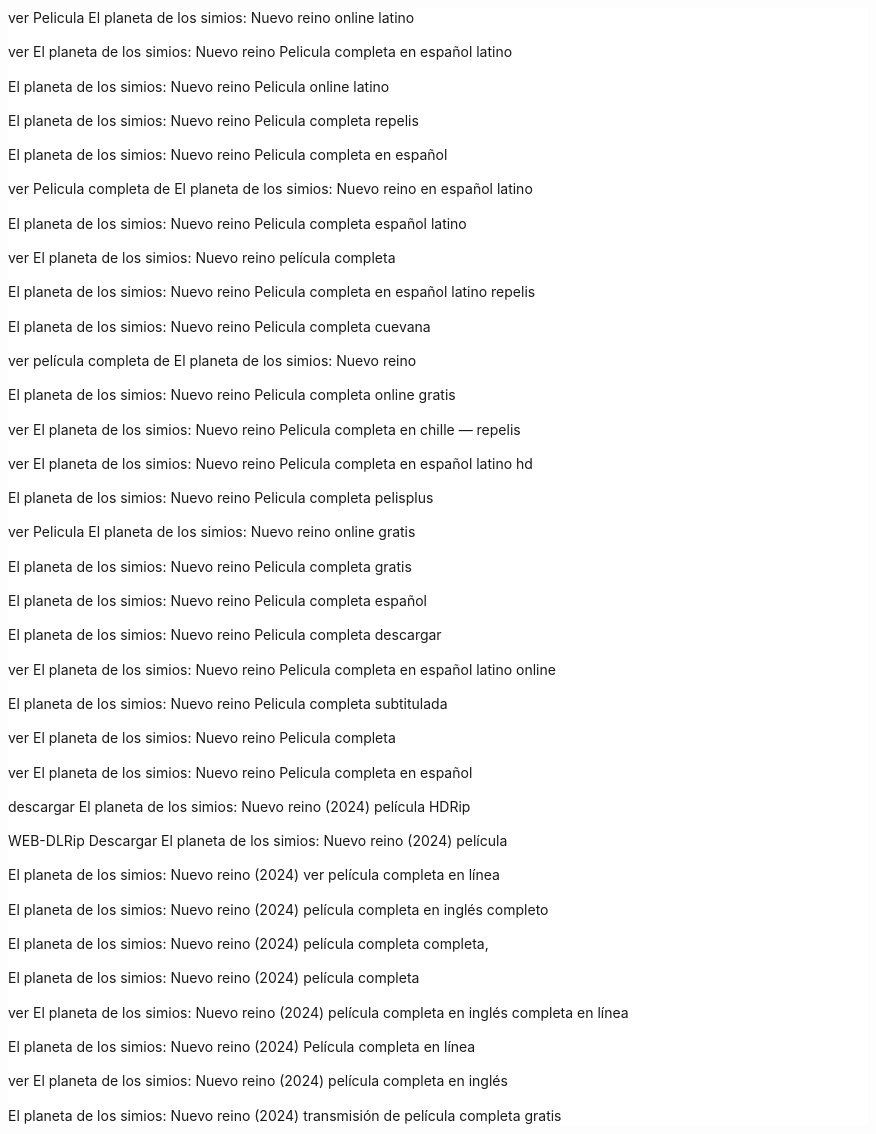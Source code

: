 ver Pelicula El planeta de los simios: Nuevo reino online latino

ver El planeta de los simios: Nuevo reino Pelicula completa en español latino

El planeta de los simios: Nuevo reino Pelicula online latino

El planeta de los simios: Nuevo reino Pelicula completa repelis

El planeta de los simios: Nuevo reino Pelicula completa en español

ver Pelicula completa de El planeta de los simios: Nuevo reino en español latino

El planeta de los simios: Nuevo reino Pelicula completa español latino

ver El planeta de los simios: Nuevo reino película completa

El planeta de los simios: Nuevo reino Pelicula completa en español latino repelis

El planeta de los simios: Nuevo reino Pelicula completa cuevana

ver película completa de El planeta de los simios: Nuevo reino

El planeta de los simios: Nuevo reino Pelicula completa online gratis

ver El planeta de los simios: Nuevo reino Pelicula completa en chille — repelis

ver El planeta de los simios: Nuevo reino Pelicula completa en español latino hd

El planeta de los simios: Nuevo reino Pelicula completa pelisplus

ver Pelicula El planeta de los simios: Nuevo reino online gratis

El planeta de los simios: Nuevo reino Pelicula completa gratis

El planeta de los simios: Nuevo reino Pelicula completa español

El planeta de los simios: Nuevo reino Pelicula completa descargar

ver El planeta de los simios: Nuevo reino Pelicula completa en español latino online

El planeta de los simios: Nuevo reino Pelicula completa subtitulada

ver El planeta de los simios: Nuevo reino Pelicula completa

ver El planeta de los simios: Nuevo reino Pelicula completa en español

descargar El planeta de los simios: Nuevo reino (2024) película HDRip

WEB-DLRip Descargar El planeta de los simios: Nuevo reino (2024) película

El planeta de los simios: Nuevo reino (2024) ver película completa en línea

El planeta de los simios: Nuevo reino (2024) película completa en inglés completo

El planeta de los simios: Nuevo reino (2024) película completa completa,

El planeta de los simios: Nuevo reino (2024) película completa

ver El planeta de los simios: Nuevo reino (2024) película completa en inglés completa en línea

El planeta de los simios: Nuevo reino (2024) Película completa en línea

ver El planeta de los simios: Nuevo reino (2024) película completa en inglés

El planeta de los simios: Nuevo reino (2024) transmisión de película completa gratis
